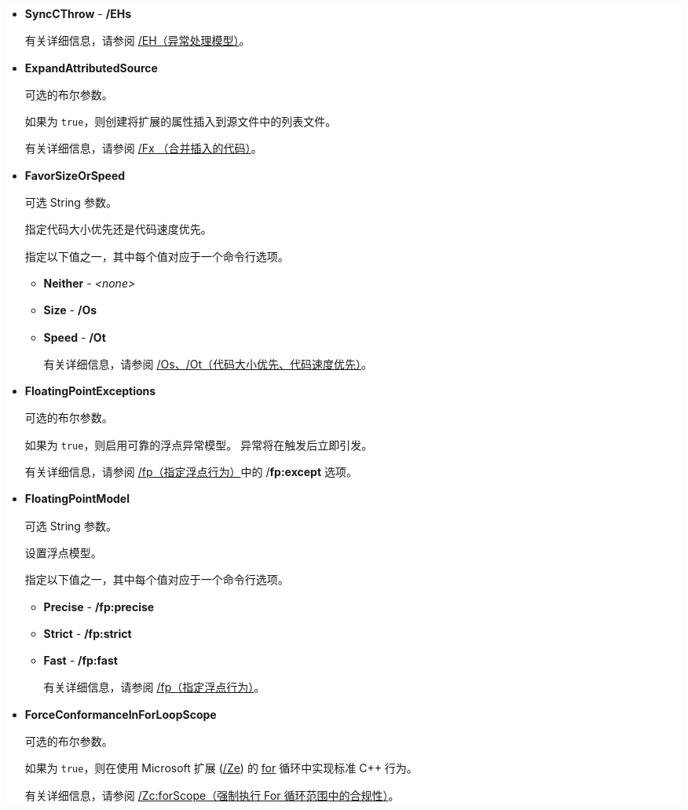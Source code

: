   - **SyncCThrow** - **/EHs**  
  
    有关详细信息，请参阅 [/EH（异常处理模型）](http://msdn.microsoft.com/library/754b916f-d206-4472-b55a-b6f1b0f2cb4d)。  
  
- **ExpandAttributedSource**  
  
   可选的布尔参数。  
  
   如果为 `true`，则创建将扩展的属性插入到源文件中的列表文件。  
  
   有关详细信息，请参阅 [/Fx （合并插入的代码）](http://msdn.microsoft.com/library/14f0e301-3bab-45a3-bbdf-e7ce66f20560)。  
  
- **FavorSizeOrSpeed**  
  
   可选 String 参数。  
  
   指定代码大小优先还是代码速度优先。  
  
   指定以下值之一，其中每个值对应于一个命令行选项。  
  
  - **Neither** - *\<none>*  
  
  - **Size** - **/Os**  
  
  - **Speed** - **/Ot**  
  
    有关详细信息，请参阅 [/Os、/Ot（代码大小优先、代码速度优先）](http://msdn.microsoft.com/library/9a340806-fa15-4308-892c-355d83cac0f2)。  
  
- **FloatingPointExceptions**  
  
   可选的布尔参数。  
  
   如果为 `true`，则启用可靠的浮点异常模型。 异常将在触发后立即引发。  
  
   有关详细信息，请参阅 [/fp（指定浮点行为）](http://msdn.microsoft.com/library/10469d6b-e68b-4268-8075-d073f4f5d57e)中的 /**fp:except** 选项。  
  
- **FloatingPointModel**  
  
   可选 String 参数。  
  
   设置浮点模型。  
  
   指定以下值之一，其中每个值对应于一个命令行选项。  
  
  - **Precise** - **/fp:precise**  
  
  - **Strict** - **/fp:strict**  
  
  - **Fast** - **/fp:fast**  
  
    有关详细信息，请参阅 [/fp（指定浮点行为）](http://msdn.microsoft.com/library/10469d6b-e68b-4268-8075-d073f4f5d57e)。  
  
- **ForceConformanceInForLoopScope**  
  
   可选的布尔参数。  
  
   如果为 `true`，则在使用 Microsoft 扩展 ([/Ze](http://msdn.microsoft.com/library/65e49258-7161-4289-a176-7c5c0656b1a2)) 的 [for](http://msdn.microsoft.com/library/6c7d01b3-c4c1-4c6a-aa58-e2d198f33d4a) 循环中实现标准 C++ 行为。  
  
   有关详细信息，请参阅 [/Zc:forScope（强制执行 For 循环范围中的合规性）](http://msdn.microsoft.com/library/3031f02d-3b14-4ad0-869e-22b0110c3aed)。  
  
